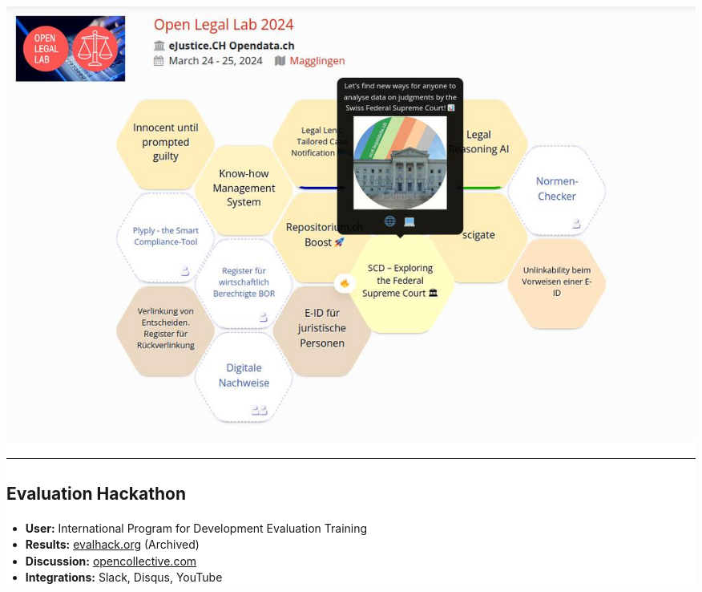 <img alt="Screenshot" width="100%" src="images/whitepaper/screenshot_oll24.jpg">

---

## Evaluation Hackathon

- **User:** International Program for Development Evaluation Training
- **Results:** [evalhack.org](https://web.archive.org/web/20230331121348/https://ipdet.evalhack.org/) (Archived)
- **Discussion:** [opencollective.com](https://opencollective.com/dribdat/updates/a-season-of-hackathons)
- **Integrations:** Slack, Disqus, YouTube

